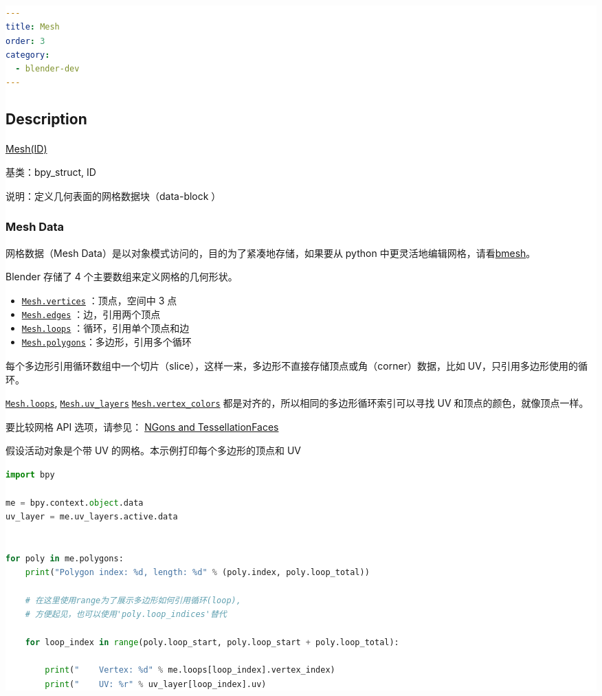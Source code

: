 ```yaml
---
title: Mesh
order: 3
category:
  - blender-dev
---
```


## Description

[Mesh(ID)](https://docs.blender.org/api/master/bpy.types.Mesh.html)

基类：bpy_struct, ID

说明：定义几何表面的网格数据块（data-block ）

### Mesh Data

网格数据（Mesh
Data）是以对象模式访问的，目的为了紧凑地存储，如果要从 python 中更灵活地编辑网格，请看[bmesh](https://docs.blender.org/api/master/bmesh.html#module-bmesh)。

Blender 存储了 4 个主要数组来定义网格的几何形状。

- [`Mesh.vertices`](https://docs.blender.org/api/master/bpy.types.Mesh.html#bpy.types.Mesh.vertices "bpy.types.Mesh.vertices") ：顶点，空间中 3 点
- [`Mesh.edges`](https://docs.blender.org/api/master/bpy.types.Mesh.html#bpy.types.Mesh.edges "bpy.types.Mesh.edges") ：边，引用两个顶点
- [`Mesh.loops`](https://docs.blender.org/api/master/bpy.types.Mesh.html#bpy.types.Mesh.loops "bpy.types.Mesh.loops") ：循环，引用单个顶点和边
- [`Mesh.polygons`](https://docs.blender.org/api/master/bpy.types.Mesh.html#bpy.types.Mesh.polygons "bpy.types.Mesh.polygons")：多边形，引用多个循环

每个多边形引用循环数组中一个切片（slice），这样一来，多边形不直接存储顶点或角（corner）数据，比如 UV，只引用多边形使用的循环。

[`Mesh.loops`](https://docs.blender.org/api/master/bpy.types.Mesh.html#bpy.types.Mesh.loops "bpy.types.Mesh.loops"),
[`Mesh.uv_layers`](https://docs.blender.org/api/master/bpy.types.Mesh.html#bpy.types.Mesh.uv_layers "bpy.types.Mesh.uv_layers")
[`Mesh.vertex_colors`](https://docs.blender.org/api/master/bpy.types.Mesh.html#bpy.types.Mesh.vertex_colors "bpy.types.Mesh.vertex_colors") 都是对齐的，所以相同的多边形循环索引可以寻找 UV 和顶点的颜色，就像顶点一样。

要比较网格 API 选项，请参见： [NGons and TessellationFaces](https://docs.blender.org/api/master/info_gotcha.html#info-gotcha-mesh-faces)

假设活动对象是个带 UV 的网格。本示例打印每个多边形的顶点和 UV

```python
import bpy

me = bpy.context.object.data
uv_layer = me.uv_layers.active.data


for poly in me.polygons:
    print("Polygon index: %d, length: %d" % (poly.index, poly.loop_total))

    # 在这里使用range为了展示多边形如何引用循环(loop),
    # 方便起见，也可以使用'poly.loop_indices'替代

    for loop_index in range(poly.loop_start, poly.loop_start + poly.loop_total):

        print("    Vertex: %d" % me.loops[loop_index].vertex_index)
        print("    UV: %r" % uv_layer[loop_index].uv)

```
